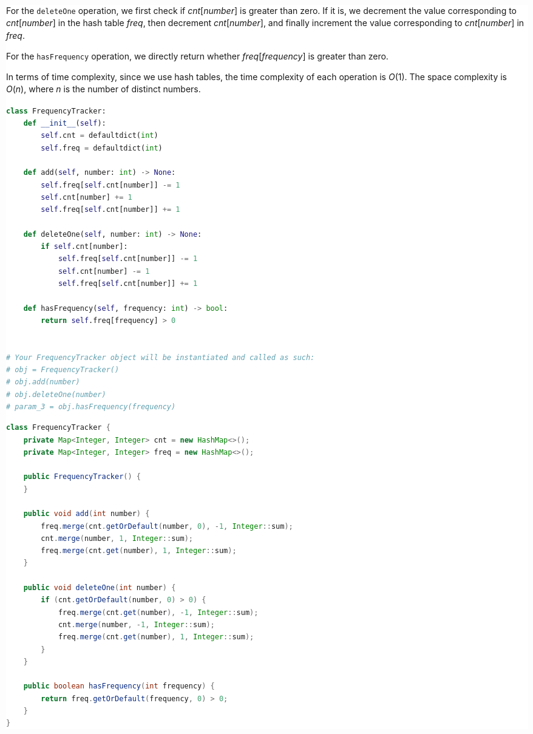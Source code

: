 For the `deleteOne` operation, we first check if $cnt[number]$ is greater than zero. If it is, we decrement the value corresponding to $cnt[number]$ in the hash table $freq$, then decrement $cnt[number]$, and finally increment the value corresponding to $cnt[number]$ in $freq$.

For the `hasFrequency` operation, we directly return whether $freq[frequency]$ is greater than zero.

In terms of time complexity, since we use hash tables, the time complexity of each operation is $O(1)$. The space complexity is $O(n)$, where $n$ is the number of distinct numbers.



```python
class FrequencyTracker:
    def __init__(self):
        self.cnt = defaultdict(int)
        self.freq = defaultdict(int)

    def add(self, number: int) -> None:
        self.freq[self.cnt[number]] -= 1
        self.cnt[number] += 1
        self.freq[self.cnt[number]] += 1

    def deleteOne(self, number: int) -> None:
        if self.cnt[number]:
            self.freq[self.cnt[number]] -= 1
            self.cnt[number] -= 1
            self.freq[self.cnt[number]] += 1

    def hasFrequency(self, frequency: int) -> bool:
        return self.freq[frequency] > 0


# Your FrequencyTracker object will be instantiated and called as such:
# obj = FrequencyTracker()
# obj.add(number)
# obj.deleteOne(number)
# param_3 = obj.hasFrequency(frequency)
```

```java
class FrequencyTracker {
    private Map<Integer, Integer> cnt = new HashMap<>();
    private Map<Integer, Integer> freq = new HashMap<>();

    public FrequencyTracker() {
    }

    public void add(int number) {
        freq.merge(cnt.getOrDefault(number, 0), -1, Integer::sum);
        cnt.merge(number, 1, Integer::sum);
        freq.merge(cnt.get(number), 1, Integer::sum);
    }

    public void deleteOne(int number) {
        if (cnt.getOrDefault(number, 0) > 0) {
            freq.merge(cnt.get(number), -1, Integer::sum);
            cnt.merge(number, -1, Integer::sum);
            freq.merge(cnt.get(number), 1, Integer::sum);
        }
    }

    public boolean hasFrequency(int frequency) {
        return freq.getOrDefault(frequency, 0) > 0;
    }
}

```